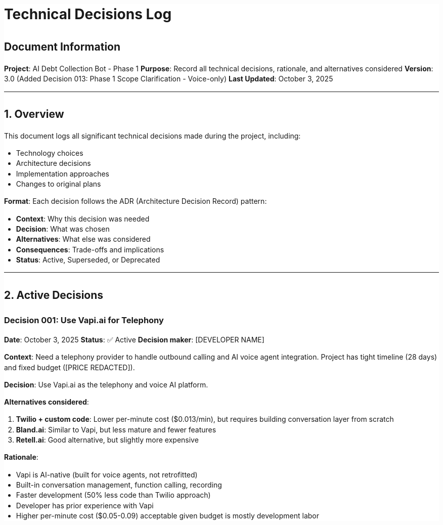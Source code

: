 # Technical Decisions Log

## Document Information

**Project**: AI Debt Collection Bot - Phase 1
**Purpose**: Record all technical decisions, rationale, and alternatives considered
**Version**: 3.0 (Added Decision 013: Phase 1 Scope Clarification - Voice-only)
**Last Updated**: October 3, 2025

---

## 1. Overview

This document logs all significant technical decisions made during the project, including:
- Technology choices
- Architecture decisions
- Implementation approaches
- Changes to original plans

**Format**: Each decision follows the ADR (Architecture Decision Record) pattern:
- **Context**: Why this decision was needed
- **Decision**: What was chosen
- **Alternatives**: What else was considered
- **Consequences**: Trade-offs and implications
- **Status**: Active, Superseded, or Deprecated

---

## 2. Active Decisions

### Decision 001: Use Vapi.ai for Telephony

**Date**: October 3, 2025
**Status**: ✅ Active
**Decision maker**: [DEVELOPER NAME]

**Context**:
Need a telephony provider to handle outbound calling and AI voice agent integration. Project has tight timeline (28 days) and fixed budget ([PRICE REDACTED]).

**Decision**:
Use Vapi.ai as the telephony and voice AI platform.

**Alternatives considered**:
1. **Twilio + custom code**: Lower per-minute cost ($0.013/min), but requires building conversation layer from scratch
2. **Bland.ai**: Similar to Vapi, but less mature and fewer features
3. **Retell.ai**: Good alternative, but slightly more expensive

**Rationale**:
- Vapi is AI-native (built for voice agents, not retrofitted)
- Built-in conversation management, function calling, recording
- Faster development (50% less code than Twilio approach)
- Developer has prior experience with Vapi
- Higher per-minute cost ($0.05-0.09) acceptable given budget is mostly development labor
